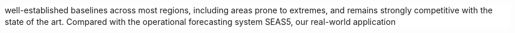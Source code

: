 well-established baselines across most regions, including areas prone to
extremes, and remains strongly competitive with the state of the art. Compared
with the operational forecasting system SEAS5, our real-world application

